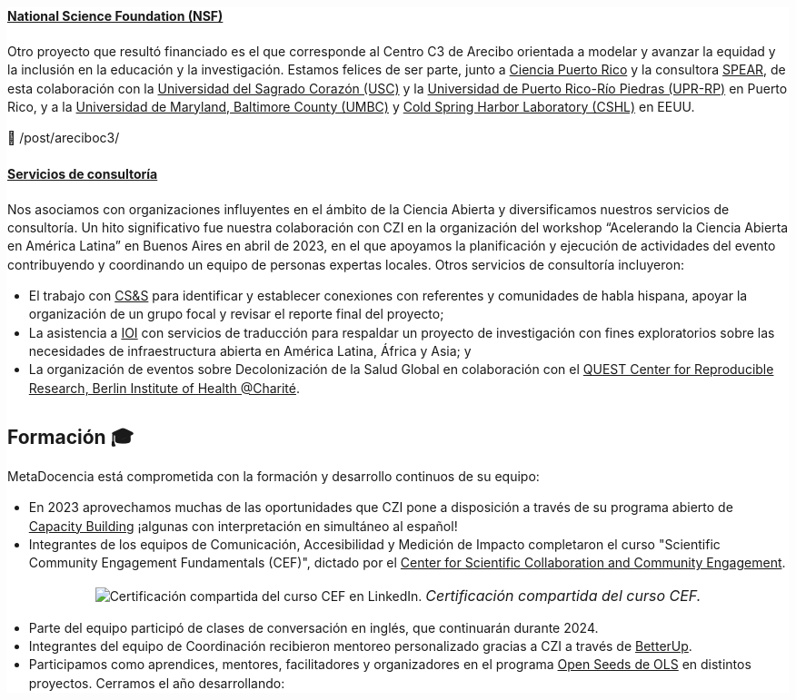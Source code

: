 
#### [National Science Foundation (NSF)](https://www.nsf.gov/) 
Otro proyecto que resultó financiado es el que corresponde al Centro C3 de Arecibo orientada a modelar y avanzar la equidad y la inclusión en la educación y la investigación. Estamos felices de ser parte, junto a [Ciencia Puerto Rico](https://www.cienciapr.org/) y la consultora [SPEAR](https://spear-education.com/), de esta colaboración con la [Universidad del Sagrado Corazón (USC)](https://www.nsf.gov/awardsearch/showAward?AWD_ID=2321762) y la [Universidad de Puerto Rico-Río Piedras (UPR-RP)](https://www.nsf.gov/awardsearch/showAward?AWD_ID=2321760) en Puerto Rico, y a la [Universidad de Maryland, Baltimore County (UMBC)](https://www.nsf.gov/awardsearch/showAward?AWD_ID=2321761) y [Cold Spring Harbor Laboratory (CSHL)](https://www.nsf.gov/awardsearch/showAward?AWD_ID=2321759) en EEUU.

🔗 /post/areciboc3/ 


#### [Servicios de consultoría](/consultoria/)
Nos asociamos con organizaciones influyentes en el ámbito de la Ciencia Abierta y diversificamos nuestros servicios de consultoría. 
Un hito significativo fue nuestra colaboración con CZI en la organización del workshop “Acelerando la Ciencia Abierta en América Latina” en Buenos Aires en abril de 2023, en el que apoyamos la planificación y ejecución de actividades del evento contribuyendo y coordinando un equipo de personas expertas locales. 
Otros servicios de consultoría incluyeron: 

- El trabajo con [CS&S](https://www.codeforsociety.org/) para identificar y establecer conexiones con referentes y comunidades de habla hispana, apoyar la organización de un grupo focal y revisar el reporte final del proyecto;
- La asistencia a [IOI](https://investinopen.org/) con servicios de traducción para respaldar un proyecto de investigación con fines exploratorios sobre las necesidades de infraestructura abierta en América Latina, África y Asia; y 
- La organización de eventos sobre Decolonización de la Salud Global en colaboración con el [QUEST Center for Reproducible Research, Berlin Institute of Health @Charité](https://www.bihealth.org/en/translation/innovation-enabler/quest-center).




## Formación 🎓
MetaDocencia está comprometida con la formación y desarrollo continuos de su equipo: 

- En 2023 aprovechamos muchas de las oportunidades que CZI pone a disposición a través de su programa abierto de [Capacity Building](https://chanzuckerberg.com/capacity-building/training-sessions/#:~:text=Capacity%20Building%20Opportunities,impact%20over%20the%20long%2Dterm.) ¡algunas con interpretación en simultáneo al español!
- Integrantes de los equipos de Comunicación, Accesibilidad y Medición de Impacto completaron el curso "Scientific Community Engagement Fundamentals (CEF)", dictado por el [Center for Scientific Collaboration and Community Engagement](https://www.linkedin.com/company/cscce?trk=public_post-text).
<p align="center">
<img src="/img/reporte-2023/CSCCE.jpg" alt="Certificación compartida del curso CEF en LinkedIn." width="600px"/>
<i><font size="-0.6">Certificación compartida del curso CEF.</font></i>
</p>

- Parte del equipo participó de clases de conversación en inglés, que continuarán durante 2024.
- Integrantes del equipo de Coordinación recibieron mentoreo personalizado gracias a CZI a través de [BetterUp](https://www.betterup.com/).
- Participamos como aprendices, mentores, facilitadores y organizadores en el programa [Open Seeds de OLS](https://openlifesci.org/openseeds/ols-8/) en distintos proyectos. Cerramos el año desarrollando: 
